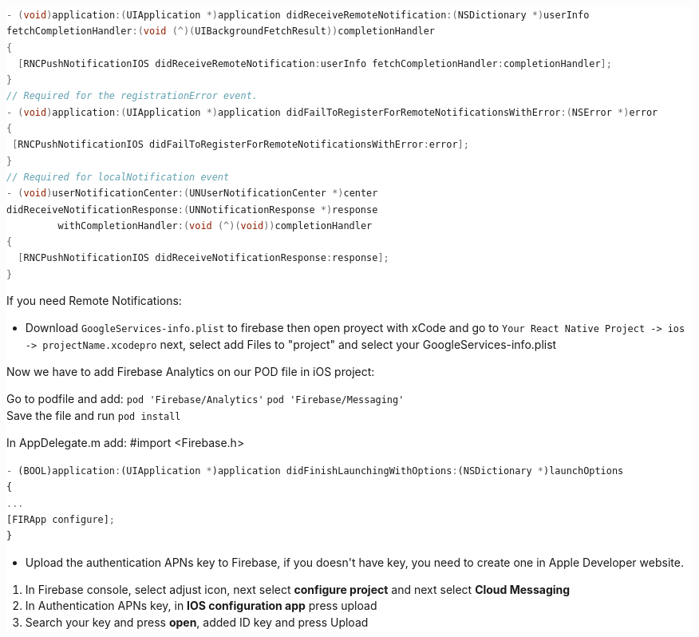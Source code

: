 ```c
- (void)application:(UIApplication *)application didReceiveRemoteNotification:(NSDictionary *)userInfo
fetchCompletionHandler:(void (^)(UIBackgroundFetchResult))completionHandler
{
  [RNCPushNotificationIOS didReceiveRemoteNotification:userInfo fetchCompletionHandler:completionHandler];
}
// Required for the registrationError event.
- (void)application:(UIApplication *)application didFailToRegisterForRemoteNotificationsWithError:(NSError *)error
{
 [RNCPushNotificationIOS didFailToRegisterForRemoteNotificationsWithError:error];
}
// Required for localNotification event
- (void)userNotificationCenter:(UNUserNotificationCenter *)center
didReceiveNotificationResponse:(UNNotificationResponse *)response
         withCompletionHandler:(void (^)(void))completionHandler
{
  [RNCPushNotificationIOS didReceiveNotificationResponse:response];
}

```

If you need Remote Notifications:

- Download `GoogleServices-info.plist` to firebase then open proyect with xCode and go to `Your React Native Project -> ios -> projectName.xcodepro` next, select add Files to "project" and select your GoogleServices-info.plist

Now we have to add Firebase Analytics on our POD file in iOS project:

Go to podfile and add:
`pod 'Firebase/Analytics'`
`pod 'Firebase/Messaging'`<br/>
Save the file and run `pod install`

In AppDelegate.m add:
#import <Firebase.h>

```ts
- (BOOL)application:(UIApplication *)application didFinishLaunchingWithOptions:(NSDictionary *)launchOptions
{
...
[FIRApp configure];
}
```

- Upload the authentication APNs key to Firebase, if you doesn't have key, you need to create one in Apple Developer website.

<ol>
<li>In Firebase console, select adjust icon, next select <b>configure project</b> and next select <b>Cloud Messaging</b></li>
<li>In Authentication APNs key, in <b>IOS configuration app</b> press upload</li>
<li>Search your key and press <b>open</b>, added ID key and press Upload</li>
</ol>
